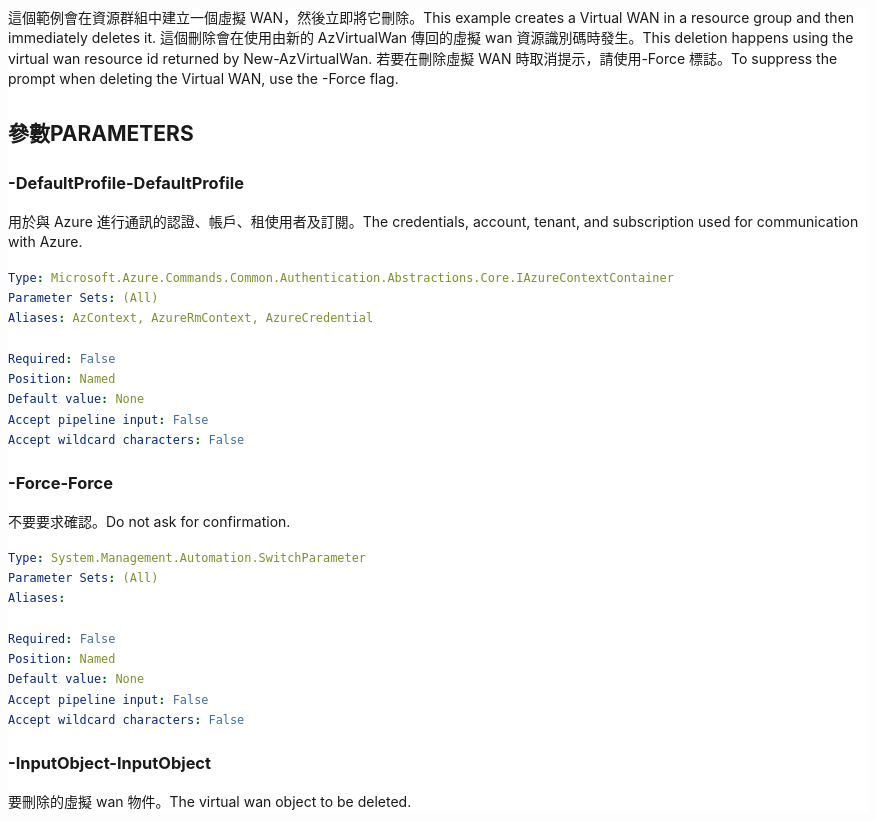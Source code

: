 <span data-ttu-id="e6f78-119">這個範例會在資源群組中建立一個虛擬 WAN，然後立即將它刪除。</span><span class="sxs-lookup"><span data-stu-id="e6f78-119">This example creates a Virtual WAN in a resource group and then immediately deletes it.</span></span> <span data-ttu-id="e6f78-120">這個刪除會在使用由新的 AzVirtualWan 傳回的虛擬 wan 資源識別碼時發生。</span><span class="sxs-lookup"><span data-stu-id="e6f78-120">This deletion happens using the virtual wan resource id returned by New-AzVirtualWan.</span></span>
<span data-ttu-id="e6f78-121">若要在刪除虛擬 WAN 時取消提示，請使用-Force 標誌。</span><span class="sxs-lookup"><span data-stu-id="e6f78-121">To suppress the prompt when deleting the Virtual WAN, use the -Force flag.</span></span>

## <span data-ttu-id="e6f78-122">參數</span><span class="sxs-lookup"><span data-stu-id="e6f78-122">PARAMETERS</span></span>

### <span data-ttu-id="e6f78-123">-DefaultProfile</span><span class="sxs-lookup"><span data-stu-id="e6f78-123">-DefaultProfile</span></span>
<span data-ttu-id="e6f78-124">用於與 Azure 進行通訊的認證、帳戶、租使用者及訂閱。</span><span class="sxs-lookup"><span data-stu-id="e6f78-124">The credentials, account, tenant, and subscription used for communication with Azure.</span></span>

```yaml
Type: Microsoft.Azure.Commands.Common.Authentication.Abstractions.Core.IAzureContextContainer
Parameter Sets: (All)
Aliases: AzContext, AzureRmContext, AzureCredential

Required: False
Position: Named
Default value: None
Accept pipeline input: False
Accept wildcard characters: False
```

### <span data-ttu-id="e6f78-125">-Force</span><span class="sxs-lookup"><span data-stu-id="e6f78-125">-Force</span></span>
<span data-ttu-id="e6f78-126">不要要求確認。</span><span class="sxs-lookup"><span data-stu-id="e6f78-126">Do not ask for confirmation.</span></span>

```yaml
Type: System.Management.Automation.SwitchParameter
Parameter Sets: (All)
Aliases:

Required: False
Position: Named
Default value: None
Accept pipeline input: False
Accept wildcard characters: False
```

### <span data-ttu-id="e6f78-127">-InputObject</span><span class="sxs-lookup"><span data-stu-id="e6f78-127">-InputObject</span></span>
<span data-ttu-id="e6f78-128">要刪除的虛擬 wan 物件。</span><span class="sxs-lookup"><span data-stu-id="e6f78-128">The virtual wan object to be deleted.</span></span>
